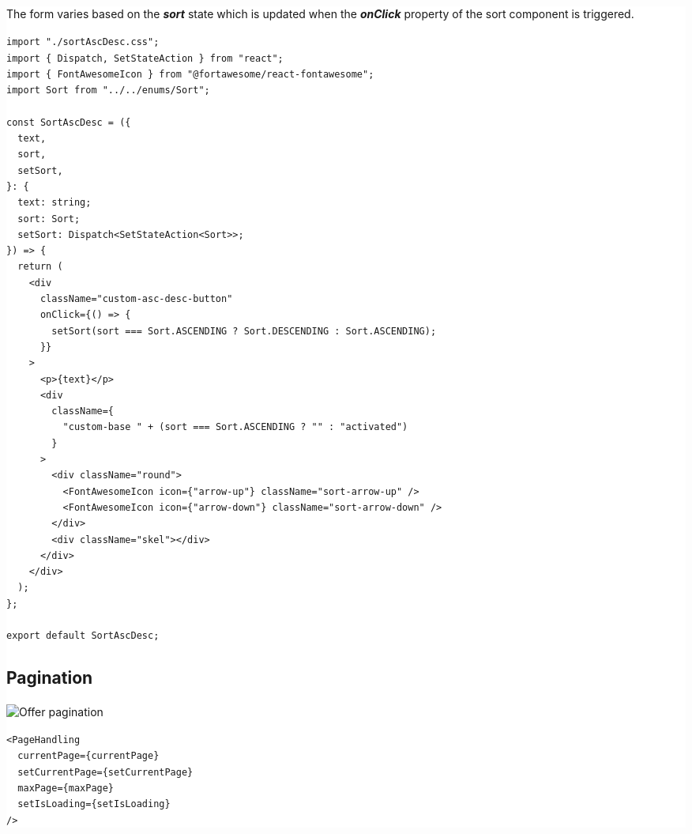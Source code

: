 The form varies based on the **_sort_** state which is updated when the **_onClick_** property of the sort component is triggered.

```tsx
import "./sortAscDesc.css";
import { Dispatch, SetStateAction } from "react";
import { FontAwesomeIcon } from "@fortawesome/react-fontawesome";
import Sort from "../../enums/Sort";

const SortAscDesc = ({
  text,
  sort,
  setSort,
}: {
  text: string;
  sort: Sort;
  setSort: Dispatch<SetStateAction<Sort>>;
}) => {
  return (
    <div
      className="custom-asc-desc-button"
      onClick={() => {
        setSort(sort === Sort.ASCENDING ? Sort.DESCENDING : Sort.ASCENDING);
      }}
    >
      <p>{text}</p>
      <div
        className={
          "custom-base " + (sort === Sort.ASCENDING ? "" : "activated")
        }
      >
        <div className="round">
          <FontAwesomeIcon icon={"arrow-up"} className="sort-arrow-up" />
          <FontAwesomeIcon icon={"arrow-down"} className="sort-arrow-down" />
        </div>
        <div className="skel"></div>
      </div>
    </div>
  );
};

export default SortAscDesc;
```

## Pagination

![Offer pagination](https://res.cloudinary.com/dwuvdquym/image/upload/v1754065792/vinted/docs/Offers_pagination_no1epq.png)

```tsx
<PageHandling
  currentPage={currentPage}
  setCurrentPage={setCurrentPage}
  maxPage={maxPage}
  setIsLoading={setIsLoading}
/>
```
